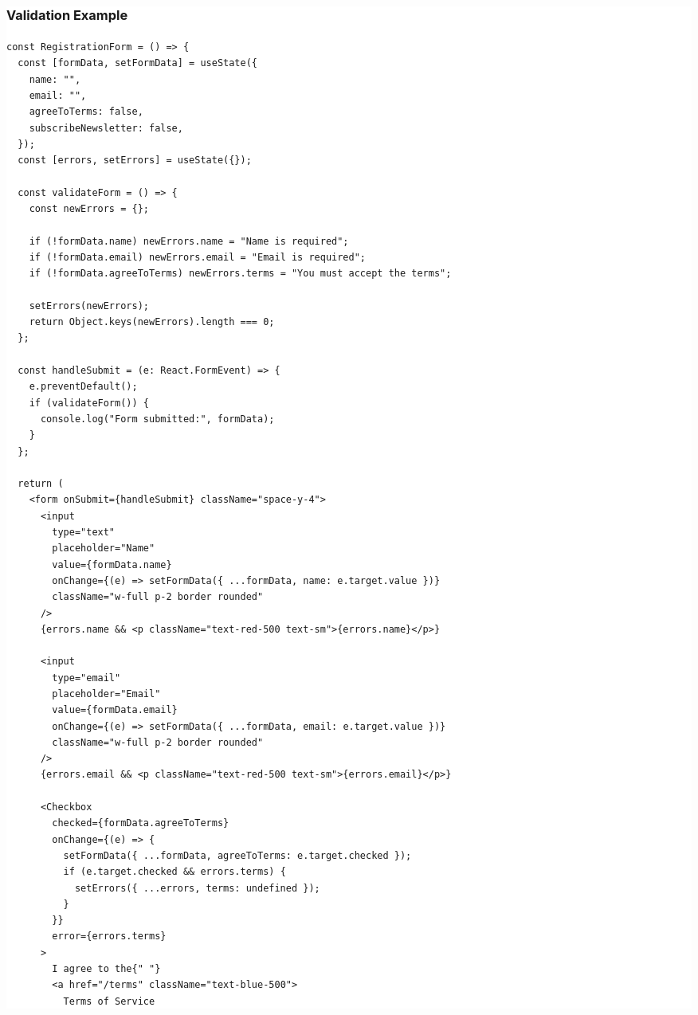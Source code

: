 ### Validation Example

```tsx
const RegistrationForm = () => {
  const [formData, setFormData] = useState({
    name: "",
    email: "",
    agreeToTerms: false,
    subscribeNewsletter: false,
  });
  const [errors, setErrors] = useState({});

  const validateForm = () => {
    const newErrors = {};

    if (!formData.name) newErrors.name = "Name is required";
    if (!formData.email) newErrors.email = "Email is required";
    if (!formData.agreeToTerms) newErrors.terms = "You must accept the terms";

    setErrors(newErrors);
    return Object.keys(newErrors).length === 0;
  };

  const handleSubmit = (e: React.FormEvent) => {
    e.preventDefault();
    if (validateForm()) {
      console.log("Form submitted:", formData);
    }
  };

  return (
    <form onSubmit={handleSubmit} className="space-y-4">
      <input
        type="text"
        placeholder="Name"
        value={formData.name}
        onChange={(e) => setFormData({ ...formData, name: e.target.value })}
        className="w-full p-2 border rounded"
      />
      {errors.name && <p className="text-red-500 text-sm">{errors.name}</p>}

      <input
        type="email"
        placeholder="Email"
        value={formData.email}
        onChange={(e) => setFormData({ ...formData, email: e.target.value })}
        className="w-full p-2 border rounded"
      />
      {errors.email && <p className="text-red-500 text-sm">{errors.email}</p>}

      <Checkbox
        checked={formData.agreeToTerms}
        onChange={(e) => {
          setFormData({ ...formData, agreeToTerms: e.target.checked });
          if (e.target.checked && errors.terms) {
            setErrors({ ...errors, terms: undefined });
          }
        }}
        error={errors.terms}
      >
        I agree to the{" "}
        <a href="/terms" className="text-blue-500">
          Terms of Service
```